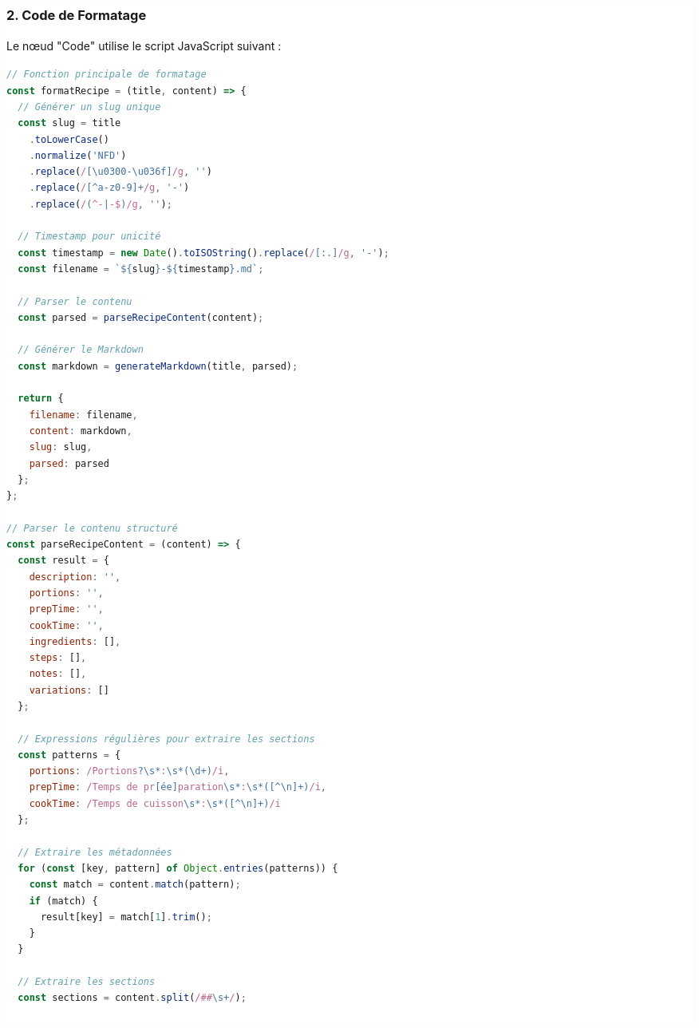### 2. Code de Formatage

Le nœud "Code" utilise le script JavaScript suivant :

```javascript
// Fonction principale de formatage
const formatRecipe = (title, content) => {
  // Générer un slug unique
  const slug = title
    .toLowerCase()
    .normalize('NFD')
    .replace(/[\u0300-\u036f]/g, '')
    .replace(/[^a-z0-9]+/g, '-')
    .replace(/(^-|-$)/g, '');
  
  // Timestamp pour unicité
  const timestamp = new Date().toISOString().replace(/[:.]/g, '-');
  const filename = `${slug}-${timestamp}.md`;
  
  // Parser le contenu
  const parsed = parseRecipeContent(content);
  
  // Générer le Markdown
  const markdown = generateMarkdown(title, parsed);
  
  return {
    filename: filename,
    content: markdown,
    slug: slug,
    parsed: parsed
  };
};

// Parser le contenu structuré
const parseRecipeContent = (content) => {
  const result = {
    description: '',
    portions: '',
    prepTime: '',
    cookTime: '',
    ingredients: [],
    steps: [],
    notes: [],
    variations: []
  };
  
  // Expressions régulières pour extraire les sections
  const patterns = {
    portions: /Portions?\s*:\s*(\d+)/i,
    prepTime: /Temps de pr[ée]paration\s*:\s*([^\n]+)/i,
    cookTime: /Temps de cuisson\s*:\s*([^\n]+)/i
  };
  
  // Extraire les métadonnées
  for (const [key, pattern] of Object.entries(patterns)) {
    const match = content.match(pattern);
    if (match) {
      result[key] = match[1].trim();
    }
  }
  
  // Extraire les sections
  const sections = content.split(/##\s+/);
  
```